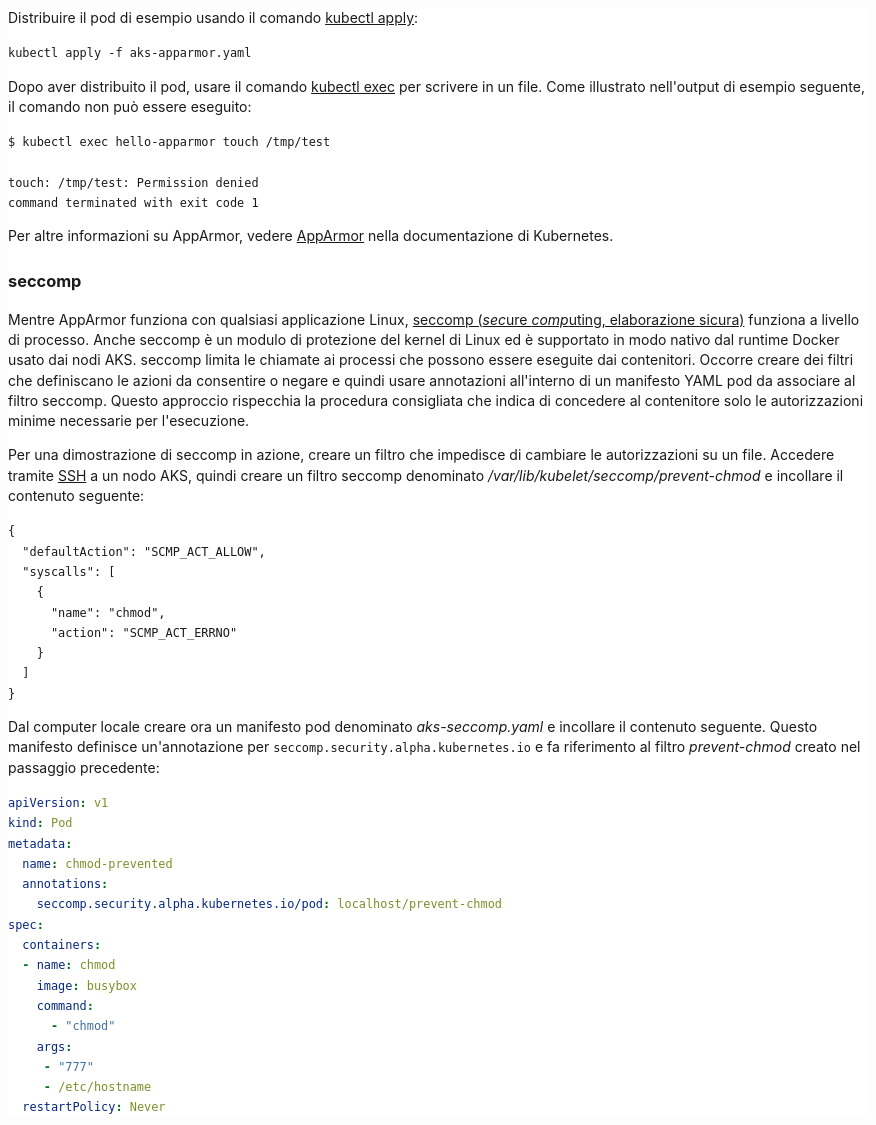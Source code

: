 Distribuire il pod di esempio usando il comando [kubectl apply][kubectl-apply]:

```console
kubectl apply -f aks-apparmor.yaml
```

Dopo aver distribuito il pod, usare il comando [kubectl exec][kubectl-exec] per scrivere in un file. Come illustrato nell'output di esempio seguente, il comando non può essere eseguito:

```
$ kubectl exec hello-apparmor touch /tmp/test

touch: /tmp/test: Permission denied
command terminated with exit code 1
```

Per altre informazioni su AppArmor, vedere [AppArmor][k8s-apparmor] nella documentazione di Kubernetes.

### <a name="secure-computing"></a>seccomp

Mentre AppArmor funziona con qualsiasi applicazione Linux, [seccomp (*sec*ure *comp*uting, elaborazione sicura)][seccomp] funziona a livello di processo. Anche seccomp è un modulo di protezione del kernel di Linux ed è supportato in modo nativo dal runtime Docker usato dai nodi AKS. seccomp limita le chiamate ai processi che possono essere eseguite dai contenitori. Occorre creare dei filtri che definiscano le azioni da consentire o negare e quindi usare annotazioni all'interno di un manifesto YAML pod da associare al filtro seccomp. Questo approccio rispecchia la procedura consigliata che indica di concedere al contenitore solo le autorizzazioni minime necessarie per l'esecuzione.

Per una dimostrazione di seccomp in azione, creare un filtro che impedisce di cambiare le autorizzazioni su un file. Accedere tramite [SSH][aks-ssh] a un nodo AKS, quindi creare un filtro seccomp denominato */var/lib/kubelet/seccomp/prevent-chmod* e incollare il contenuto seguente:

```
{
  "defaultAction": "SCMP_ACT_ALLOW",
  "syscalls": [
    {
      "name": "chmod",
      "action": "SCMP_ACT_ERRNO"
    }
  ]
}
```

Dal computer locale creare ora un manifesto pod denominato *aks-seccomp.yaml* e incollare il contenuto seguente. Questo manifesto definisce un'annotazione per `seccomp.security.alpha.kubernetes.io` e fa riferimento al filtro *prevent-chmod* creato nel passaggio precedente:

```yaml
apiVersion: v1
kind: Pod
metadata:
  name: chmod-prevented
  annotations:
    seccomp.security.alpha.kubernetes.io/pod: localhost/prevent-chmod
spec:
  containers:
  - name: chmod
    image: busybox
    command:
      - "chmod"
    args:
     - "777"
     - /etc/hostname
  restartPolicy: Never
```


[kured]: https://github.com/weaveworks/kured
[k8s-apparmor]: https://kubernetes.io/docs/tutorials/clusters/apparmor/
[seccomp]: https://docs.docker.com/engine/security/seccomp/
[kubectl-apply]: https://kubernetes.io/docs/reference/generated/kubectl/kubectl-commands#apply
[kubectl-exec]: https://kubernetes.io/docs/reference/generated/kubectl/kubectl-commands#exec
[kubectl-get]: https://kubernetes.io/docs/reference/generated/kubectl/kubectl-commands#get
[az-aks-get-upgrades]: /cli/azure/aks#az-aks-get-upgrades
[az-aks-upgrade]: /cli/azure/aks#az-aks-upgrade
[aks-supported-versions]: supported-kubernetes-versions.md
[aks-upgrade]: upgrade-cluster.md
[aks-best-practices-identity]: concepts-identity.md
[aks-kured]: node-updates-kured.md
[aks-aad]: azure-ad-integration.md
[best-practices-container-image-management]: operator-best-practices-container-image-management.md
[best-practices-pod-security]: developer-best-practices-pod-security.md
[pod-security-contexts]: developer-best-practices-pod-security.md#secure-pod-access-to-resources
[aks-ssh]: ssh.md